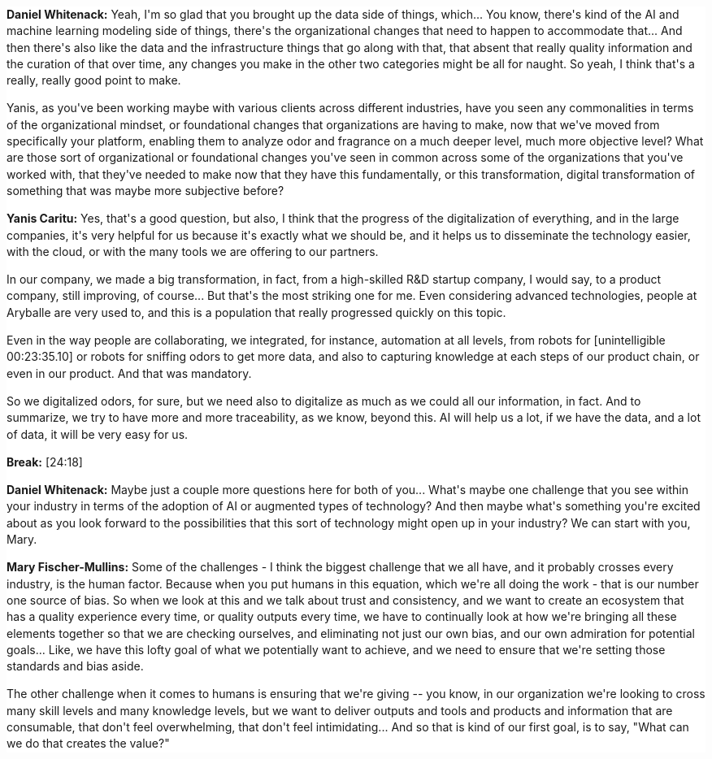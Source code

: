 **Daniel Whitenack:** Yeah, I'm so glad that you brought up the data side of things, which... You know, there's kind of the AI and machine learning modeling side of things, there's the organizational changes that need to happen to accommodate that... And then there's also like the data and the infrastructure things that go along with that, that absent that really quality information and the curation of that over time, any changes you make in the other two categories might be all for naught. So yeah, I think that's a really, really good point to make.

Yanis, as you've been working maybe with various clients across different industries, have you seen any commonalities in terms of the organizational mindset, or foundational changes that organizations are having to make, now that we've moved from specifically your platform, enabling them to analyze odor and fragrance on a much deeper level, much more objective level? What are those sort of organizational or foundational changes you've seen in common across some of the organizations that you've worked with, that they've needed to make now that they have this fundamentally, or this transformation, digital transformation of something that was maybe more subjective before?

**Yanis Caritu:** Yes, that's a good question, but also, I think that the progress of the digitalization of everything, and in the large companies, it's very helpful for us because it's exactly what we should be, and it helps us to disseminate the technology easier, with the cloud, or with the many tools we are offering to our partners.

In our company, we made a big transformation, in fact, from a high-skilled R&D startup company, I would say, to a product company, still improving, of course... But that's the most striking one for me. Even considering advanced technologies, people at Aryballe are very used to, and this is a population that really progressed quickly on this topic.

Even in the way people are collaborating, we integrated, for instance, automation at all levels, from robots for \[unintelligible 00:23:35.10\] or robots for sniffing odors to get more data, and also to capturing knowledge at each steps of our product chain, or even in our product. And that was mandatory.

So we digitalized odors, for sure, but we need also to digitalize as much as we could all our information, in fact. And to summarize, we try to have more and more traceability, as we know, beyond this. AI will help us a lot, if we have the data, and a lot of data, it will be very easy for us.

**Break:** \[24:18\]

**Daniel Whitenack:** Maybe just a couple more questions here for both of you... What's maybe one challenge that you see within your industry in terms of the adoption of AI or augmented types of technology? And then maybe what's something you're excited about as you look forward to the possibilities that this sort of technology might open up in your industry? We can start with you, Mary.

**Mary Fischer-Mullins:** Some of the challenges - I think the biggest challenge that we all have, and it probably crosses every industry, is the human factor. Because when you put humans in this equation, which we're all doing the work - that is our number one source of bias. So when we look at this and we talk about trust and consistency, and we want to create an ecosystem that has a quality experience every time, or quality outputs every time, we have to continually look at how we're bringing all these elements together so that we are checking ourselves, and eliminating not just our own bias, and our own admiration for potential goals... Like, we have this lofty goal of what we potentially want to achieve, and we need to ensure that we're setting those standards and bias aside.

The other challenge when it comes to humans is ensuring that we're giving -- you know, in our organization we're looking to cross many skill levels and many knowledge levels, but we want to deliver outputs and tools and products and information that are consumable, that don't feel overwhelming, that don't feel intimidating... And so that is kind of our first goal, is to say, "What can we do that creates the value?"
